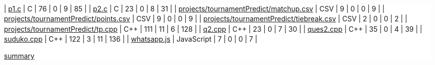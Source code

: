 | [p1.c](/p1.c) | C | 76 | 0 | 9 | 85 |
| [p2.c](/p2.c) | C | 23 | 0 | 8 | 31 |
| [projects/tournamentPredict/matchup.csv](/projects/tournamentPredict/matchup.csv) | CSV | 9 | 0 | 0 | 9 |
| [projects/tournamentPredict/points.csv](/projects/tournamentPredict/points.csv) | CSV | 9 | 0 | 0 | 9 |
| [projects/tournamentPredict/tiebreak.csv](/projects/tournamentPredict/tiebreak.csv) | CSV | 2 | 0 | 0 | 2 |
| [projects/tournamentPredict/tp.cpp](/projects/tournamentPredict/tp.cpp) | C++ | 111 | 11 | 6 | 128 |
| [q2.cpp](/q2.cpp) | C++ | 23 | 0 | 7 | 30 |
| [ques2.cpp](/ques2.cpp) | C++ | 35 | 0 | 4 | 39 |
| [suduko.cpp](/suduko.cpp) | C++ | 122 | 3 | 11 | 136 |
| [whatsapp.js](/whatsapp.js) | JavaScript | 7 | 0 | 0 | 7 |

[summary](results.md)